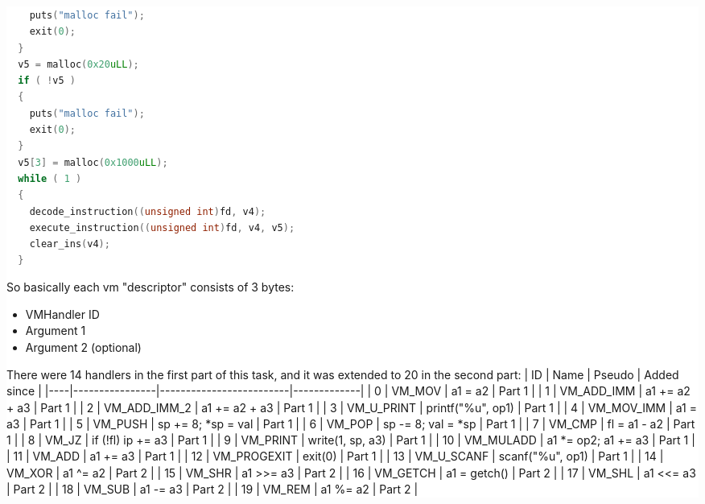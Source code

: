 ```cpp
    puts("malloc fail");
    exit(0);
  }
  v5 = malloc(0x20uLL);
  if ( !v5 )
  {
    puts("malloc fail");
    exit(0);
  }
  v5[3] = malloc(0x1000uLL);
  while ( 1 )
  {
    decode_instruction((unsigned int)fd, v4);
    execute_instruction((unsigned int)fd, v4, v5);
    clear_ins(v4);
  }
```

So basically each vm "descriptor" consists of 3 bytes:
- VMHandler ID
- Argument 1
- Argument 2 (optional)

There were 14 handlers in the first part of this task, and it was extended to 20 in the second part:
| ID | Name           | Pseudo                  | Added since |
|----|----------------|-------------------------|-------------|
| 0  | VM_MOV         | a1 = a2                 | Part 1      |
| 1  | VM_ADD_IMM     | a1 += a2 + a3           | Part 1      |
| 2  | VM_ADD_IMM_2   | a1 += a2 + a3           | Part 1      |
| 3  | VM_U_PRINT     | printf("%u", op1)       | Part 1      |
| 4  | VM_MOV_IMM     | a1 = a3                 | Part 1      |
| 5  | VM_PUSH        | sp += 8; *sp = val      | Part 1      |
| 6  | VM_POP         | sp -= 8; val = *sp      | Part 1      |
| 7  | VM_CMP         | fl = a1 - a2            | Part 1      |
| 8  | VM_JZ          | if (!fl) ip += a3       | Part 1      |
| 9  | VM_PRINT       | write(1, sp, a3)        | Part 1      |
| 10 | VM_MULADD      | a1 *= op2; a1 += a3     | Part 1      |
| 11 | VM_ADD         | a1 += a3                | Part 1      |
| 12 | VM_PROGEXIT    | exit(0)                 | Part 1      |
| 13 | VM_U_SCANF     | scanf("%u", op1)        | Part 1      |
| 14 | VM_XOR         | a1 ^= a2                | Part 2      |
| 15 | VM_SHR         | a1 >>= a3               | Part 2      |
| 16 | VM_GETCH       | a1 = getch()            | Part 2      |
| 17 | VM_SHL         | a1 <<= a3               | Part 2      |
| 18 | VM_SUB         | a1 -= a3                | Part 2      |
| 19 | VM_REM         | a1 %= a2                | Part 2      |
